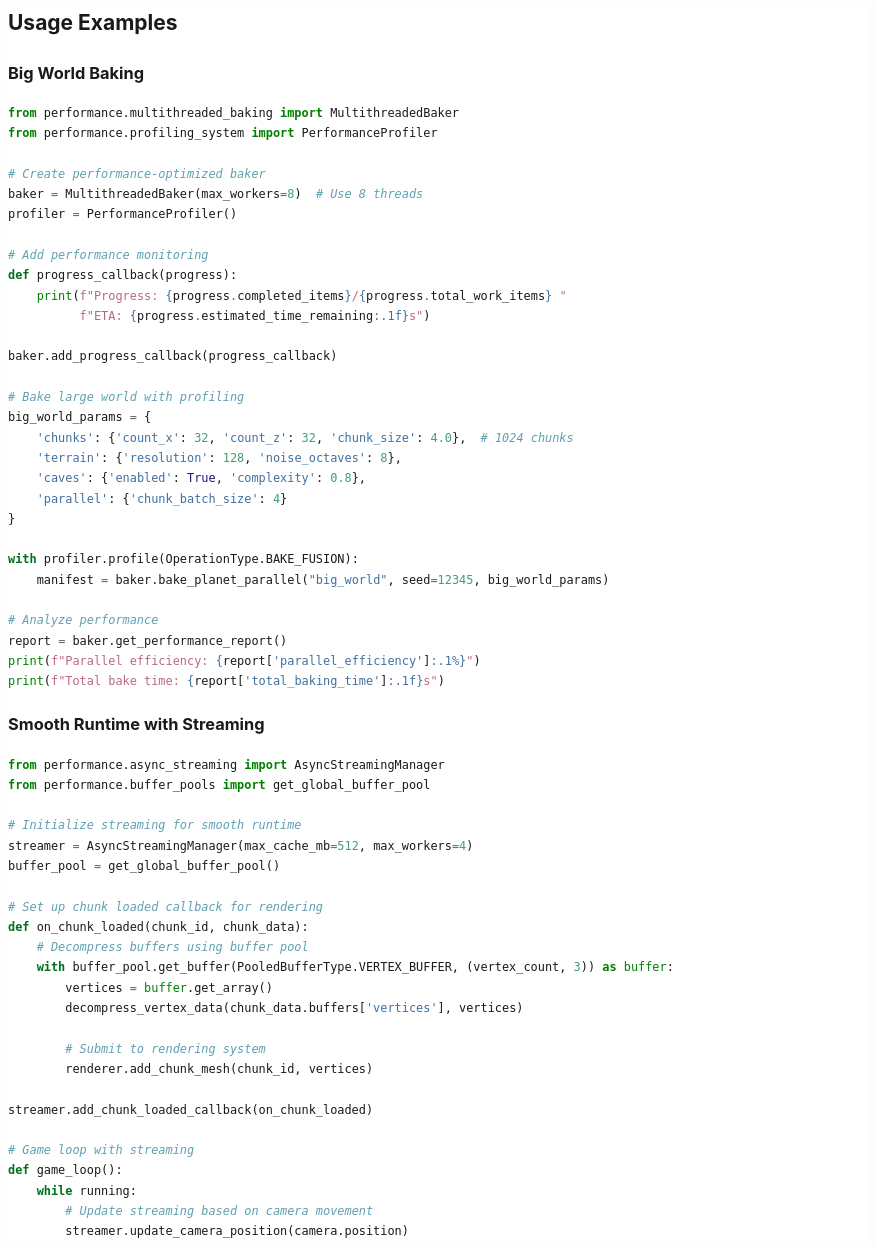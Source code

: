 ## Usage Examples

### Big World Baking

```python
from performance.multithreaded_baking import MultithreadedBaker
from performance.profiling_system import PerformanceProfiler

# Create performance-optimized baker
baker = MultithreadedBaker(max_workers=8)  # Use 8 threads
profiler = PerformanceProfiler()

# Add performance monitoring
def progress_callback(progress):
    print(f"Progress: {progress.completed_items}/{progress.total_work_items} "
          f"ETA: {progress.estimated_time_remaining:.1f}s")

baker.add_progress_callback(progress_callback)

# Bake large world with profiling
big_world_params = {
    'chunks': {'count_x': 32, 'count_z': 32, 'chunk_size': 4.0},  # 1024 chunks
    'terrain': {'resolution': 128, 'noise_octaves': 8},
    'caves': {'enabled': True, 'complexity': 0.8},
    'parallel': {'chunk_batch_size': 4}
}

with profiler.profile(OperationType.BAKE_FUSION):
    manifest = baker.bake_planet_parallel("big_world", seed=12345, big_world_params)

# Analyze performance
report = baker.get_performance_report()
print(f"Parallel efficiency: {report['parallel_efficiency']:.1%}")
print(f"Total bake time: {report['total_baking_time']:.1f}s")
```

### Smooth Runtime with Streaming

```python  
from performance.async_streaming import AsyncStreamingManager
from performance.buffer_pools import get_global_buffer_pool

# Initialize streaming for smooth runtime
streamer = AsyncStreamingManager(max_cache_mb=512, max_workers=4)
buffer_pool = get_global_buffer_pool()

# Set up chunk loaded callback for rendering
def on_chunk_loaded(chunk_id, chunk_data):
    # Decompress buffers using buffer pool
    with buffer_pool.get_buffer(PooledBufferType.VERTEX_BUFFER, (vertex_count, 3)) as buffer:
        vertices = buffer.get_array()
        decompress_vertex_data(chunk_data.buffers['vertices'], vertices)
        
        # Submit to rendering system
        renderer.add_chunk_mesh(chunk_id, vertices)

streamer.add_chunk_loaded_callback(on_chunk_loaded)

# Game loop with streaming
def game_loop():
    while running:
        # Update streaming based on camera movement
        streamer.update_camera_position(camera.position)
```